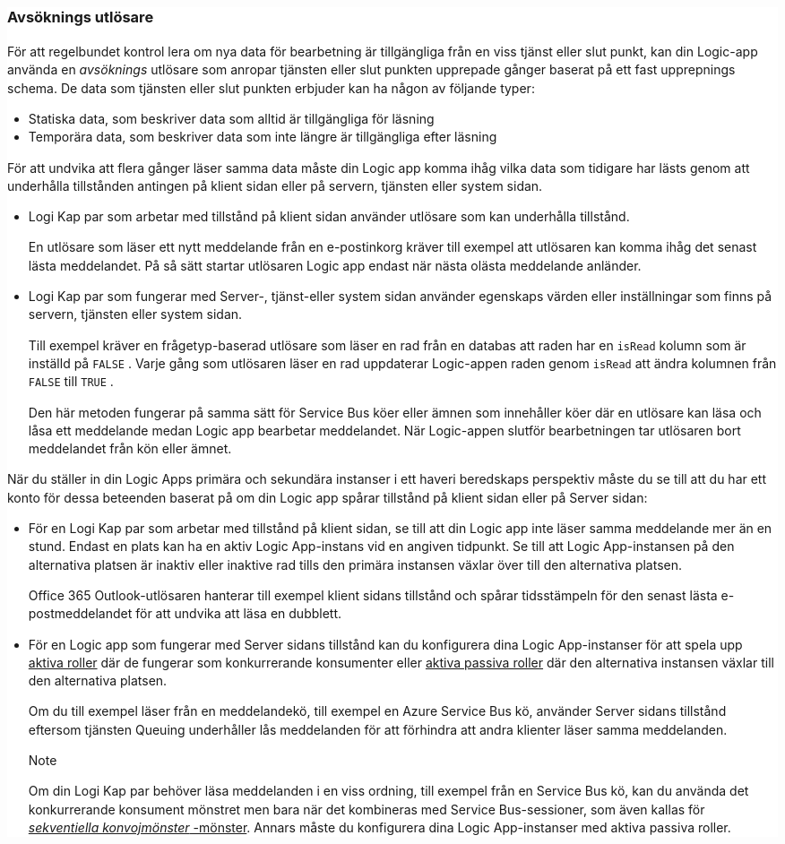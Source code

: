 <a name="polling-trigger"></a>

### <a name="polling-trigger"></a>Avsöknings utlösare

För att regelbundet kontrol lera om nya data för bearbetning är tillgängliga från en viss tjänst eller slut punkt, kan din Logic-app använda en *avsöknings* utlösare som anropar tjänsten eller slut punkten upprepade gånger baserat på ett fast upprepnings schema. De data som tjänsten eller slut punkten erbjuder kan ha någon av följande typer:

* Statiska data, som beskriver data som alltid är tillgängliga för läsning
* Temporära data, som beskriver data som inte längre är tillgängliga efter läsning

För att undvika att flera gånger läser samma data måste din Logic app komma ihåg vilka data som tidigare har lästs genom att underhålla tillstånden antingen på klient sidan eller på servern, tjänsten eller system sidan.

* Logi Kap par som arbetar med tillstånd på klient sidan använder utlösare som kan underhålla tillstånd.

  En utlösare som läser ett nytt meddelande från en e-postinkorg kräver till exempel att utlösaren kan komma ihåg det senast lästa meddelandet. På så sätt startar utlösaren Logic app endast när nästa olästa meddelande anländer.

* Logi Kap par som fungerar med Server-, tjänst-eller system sidan använder egenskaps värden eller inställningar som finns på servern, tjänsten eller system sidan.

  Till exempel kräver en frågetyp-baserad utlösare som läser en rad från en databas att raden har en `isRead` kolumn som är inställd på `FALSE` . Varje gång som utlösaren läser en rad uppdaterar Logic-appen raden genom `isRead` att ändra kolumnen från `FALSE` till `TRUE` .

  Den här metoden fungerar på samma sätt för Service Bus köer eller ämnen som innehåller köer där en utlösare kan läsa och låsa ett meddelande medan Logic app bearbetar meddelandet. När Logic-appen slutför bearbetningen tar utlösaren bort meddelandet från kön eller ämnet.

När du ställer in din Logic Apps primära och sekundära instanser i ett haveri beredskaps perspektiv måste du se till att du har ett konto för dessa beteenden baserat på om din Logic app spårar tillstånd på klient sidan eller på Server sidan:

* För en Logi Kap par som arbetar med tillstånd på klient sidan, se till att din Logic app inte läser samma meddelande mer än en stund. Endast en plats kan ha en aktiv Logic App-instans vid en angiven tidpunkt. Se till att Logic App-instansen på den alternativa platsen är inaktiv eller inaktive rad tills den primära instansen växlar över till den alternativa platsen.

  Office 365 Outlook-utlösaren hanterar till exempel klient sidans tillstånd och spårar tidsstämpeln för den senast lästa e-postmeddelandet för att undvika att läsa en dubblett.

* För en Logic app som fungerar med Server sidans tillstånd kan du konfigurera dina Logic App-instanser för att spela upp [aktiva roller](#roles) där de fungerar som konkurrerande konsumenter eller [aktiva passiva roller](#roles) där den alternativa instansen växlar till den alternativa platsen.

  Om du till exempel läser från en meddelandekö, till exempel en Azure Service Bus kö, använder Server sidans tillstånd eftersom tjänsten Queuing underhåller lås meddelanden för att förhindra att andra klienter läser samma meddelanden.

  > [!NOTE]
  > Om din Logi Kap par behöver läsa meddelanden i en viss ordning, till exempel från en Service Bus kö, kan du använda det konkurrerande konsument mönstret men bara när det kombineras med Service Bus-sessioner, som även kallas för [ *sekventiella konvojmönster* -mönster](/azure/architecture/patterns/sequential-convoy). Annars måste du konfigurera dina Logic App-instanser med aktiva passiva roller.
